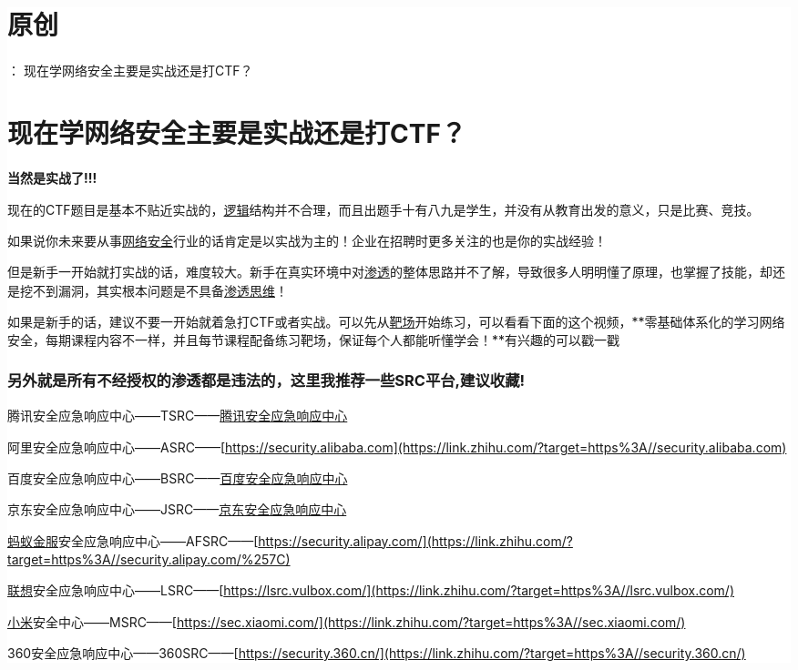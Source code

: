 # 原创
：  现在学网络安全主要是实战还是打CTF？

# 现在学网络安全主要是实战还是打CTF？

**当然是实战了!!!**

现在的CTF题目是基本不贴近实战的，[逻辑](https://www.zhihu.com/search?q=%E9%80%BB%E8%BE%91&amp;search_source=Entity&amp;hybrid_search_source=Entity&amp;hybrid_search_extra=%7B%22sourceType%22%3A%22answer%22%2C%22sourceId%22%3A2015481961%7D)结构并不合理，而且出题手十有八九是学生，并没有从教育出发的意义，只是比赛、竞技。

如果说你未来要从事[网络安全](https://www.zhihu.com/search?q=%E7%BD%91%E7%BB%9C%E5%AE%89%E5%85%A8&amp;search_source=Entity&amp;hybrid_search_source=Entity&amp;hybrid_search_extra=%7B%22sourceType%22%3A%22answer%22%2C%22sourceId%22%3A2015481961%7D)行业的话肯定是以实战为主的！企业在招聘时更多关注的也是你的实战经验！

但是新手一开始就打实战的话，难度较大。新手在真实环境中对[渗透](https://www.zhihu.com/search?q=%E6%B8%97%E9%80%8F&amp;search_source=Entity&amp;hybrid_search_source=Entity&amp;hybrid_search_extra=%7B%22sourceType%22%3A%22answer%22%2C%22sourceId%22%3A2015481961%7D)的整体思路并不了解，导致很多人明明懂了原理，也掌握了技能，却还是挖不到漏洞，其实根本问题是不具备[渗透思维](https://www.zhihu.com/search?q=%E6%B8%97%E9%80%8F%E6%80%9D%E7%BB%B4&amp;search_source=Entity&amp;hybrid_search_source=Entity&amp;hybrid_search_extra=%7B%22sourceType%22%3A%22answer%22%2C%22sourceId%22%3A2015481961%7D)！

如果是新手的话，建议不要一开始就着急打CTF或者实战。可以先从[靶场](https://www.zhihu.com/search?q=%E9%9D%B6%E5%9C%BA&amp;search_source=Entity&amp;hybrid_search_source=Entity&amp;hybrid_search_extra=%7B%22sourceType%22%3A%22answer%22%2C%22sourceId%22%3A2015481961%7D)开始练习，可以看看下面的这个视频，**零基础体系化的学习网络安全，每期课程内容不一样，并且每节课程配备练习靶场，保证每个人都能听懂学会！**有兴趣的可以戳一戳

### **另外就是所有不经授权的渗透都是违法的，这里我推荐一些SRC平台,建议收藏!**

腾讯安全应急响应中心——TSRC——[腾讯安全应急响应中心](https://link.zhihu.com/?target=https%3A//security.tencent.com/)

阿里安全应急响应中心——ASRC——[https://security.alibaba.com](https://link.zhihu.com/?target=https%3A//security.alibaba.com)

百度安全应急响应中心——BSRC——[百度安全应急响应中心](https://link.zhihu.com/?target=https%3A//sec.baidu.com/)

京东安全应急响应中心——JSRC——[京东安全应急响应中心](https://link.zhihu.com/?target=http%3A//security.jd.com/)

[蚂蚁金服](https://www.zhihu.com/search?q=%E8%9A%82%E8%9A%81%E9%87%91%E6%9C%8D&amp;search_source=Entity&amp;hybrid_search_source=Entity&amp;hybrid_search_extra=%7B%22sourceType%22%3A%22answer%22%2C%22sourceId%22%3A2015481961%7D)安全应急响应中心——AFSRC——[https://security.alipay.com/](https://link.zhihu.com/?target=https%3A//security.alipay.com/%257C)

[联想](https://www.zhihu.com/search?q=%E8%81%94%E6%83%B3&amp;search_source=Entity&amp;hybrid_search_source=Entity&amp;hybrid_search_extra=%7B%22sourceType%22%3A%22answer%22%2C%22sourceId%22%3A2015481961%7D)安全应急响应中心——LSRC——[https://lsrc.vulbox.com/](https://link.zhihu.com/?target=https%3A//lsrc.vulbox.com/)

[小米](https://www.zhihu.com/search?q=%E5%B0%8F%E7%B1%B3&amp;search_source=Entity&amp;hybrid_search_source=Entity&amp;hybrid_search_extra=%7B%22sourceType%22%3A%22answer%22%2C%22sourceId%22%3A2015481961%7D)安全中心——MSRC——[https://sec.xiaomi.com/](https://link.zhihu.com/?target=https%3A//sec.xiaomi.com/)

360安全应急响应中心——360SRC——[https://security.360.cn/](https://link.zhihu.com/?target=https%3A//security.360.cn/)
